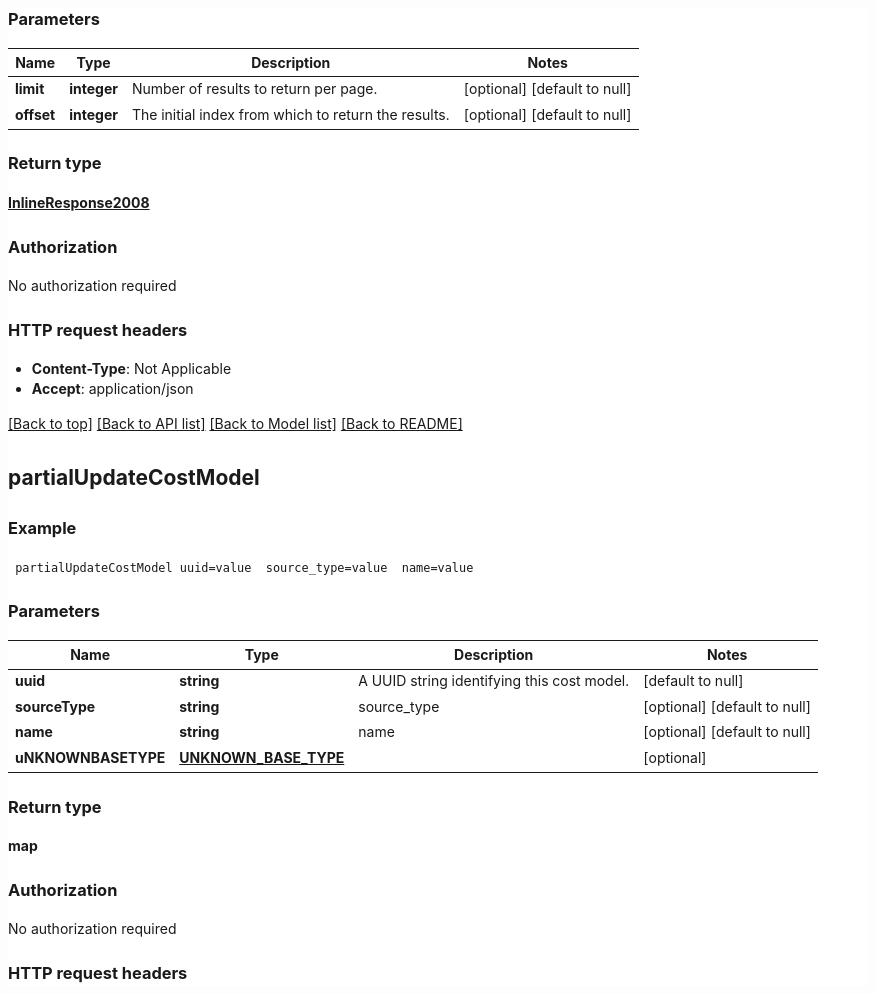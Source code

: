 ### Parameters


Name | Type | Description  | Notes
------------- | ------------- | ------------- | -------------
 **limit** | **integer** | Number of results to return per page. | [optional] [default to null]
 **offset** | **integer** | The initial index from which to return the results. | [optional] [default to null]

### Return type

[**InlineResponse2008**](InlineResponse2008.md)

### Authorization

No authorization required

### HTTP request headers

- **Content-Type**: Not Applicable
- **Accept**: application/json

[[Back to top]](#) [[Back to API list]](../README.md#documentation-for-api-endpoints) [[Back to Model list]](../README.md#documentation-for-models) [[Back to README]](../README.md)


## partialUpdateCostModel



### Example

```bash
 partialUpdateCostModel uuid=value  source_type=value  name=value
```

### Parameters


Name | Type | Description  | Notes
------------- | ------------- | ------------- | -------------
 **uuid** | **string** | A UUID string identifying this cost model. | [default to null]
 **sourceType** | **string** | source_type | [optional] [default to null]
 **name** | **string** | name | [optional] [default to null]
 **uNKNOWNBASETYPE** | [**UNKNOWN_BASE_TYPE**](UNKNOWN_BASE_TYPE.md) |  | [optional]

### Return type

**map**

### Authorization

No authorization required

### HTTP request headers
